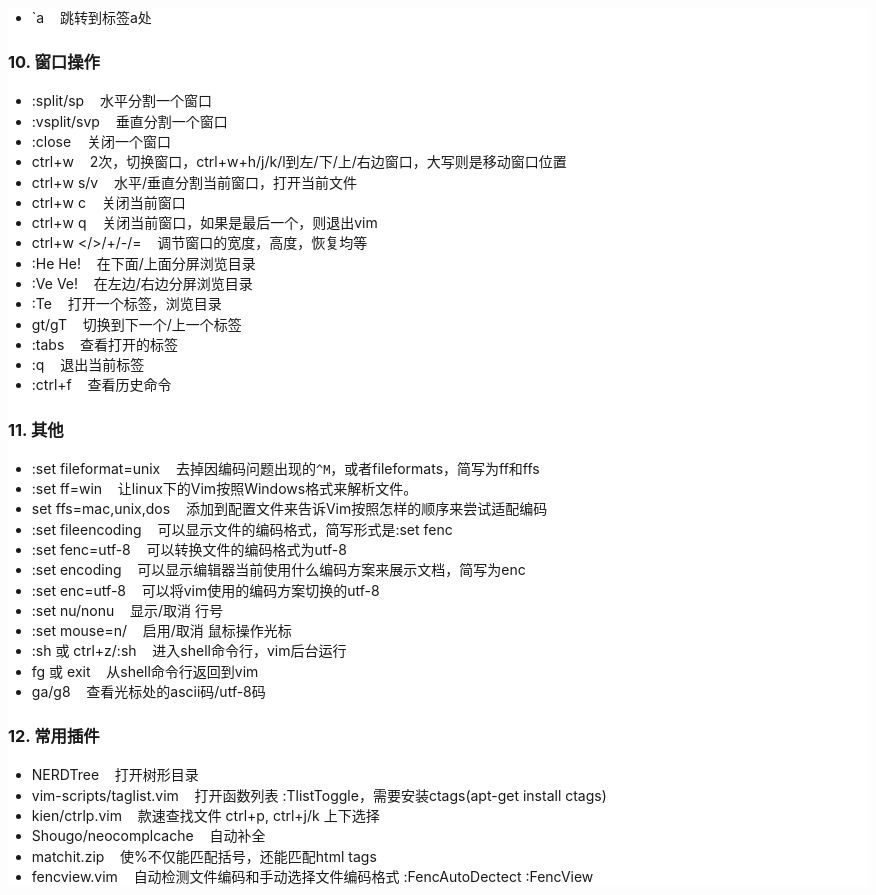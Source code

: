 - `a   &nbsp;&nbsp;   跳转到标签a处

### 10. 窗口操作

- :split/sp   &nbsp;&nbsp;   水平分割一个窗口
- :vsplit/svp  &nbsp;&nbsp;  垂直分割一个窗口
- :close   &nbsp;&nbsp;      关闭一个窗口
- ctrl+w   &nbsp;&nbsp;      2次，切换窗口，ctrl+w+h/j/k/l到左/下/上/右边窗口，大写则是移动窗口位置
- ctrl+w s/v &nbsp;&nbsp;    水平/垂直分割当前窗口，打开当前文件
- ctrl+w c   &nbsp;&nbsp;    关闭当前窗口
- ctrl+w q   &nbsp;&nbsp;    关闭当前窗口，如果是最后一个，则退出vim
- ctrl+w </>/+/-/=  &nbsp;&nbsp;  调节窗口的宽度，高度，恢复均等
- :He  He!  &nbsp;&nbsp;   在下面/上面分屏浏览目录
- :Ve  Ve!  &nbsp;&nbsp;   在左边/右边分屏浏览目录
- :Te  &nbsp;&nbsp;    打开一个标签，浏览目录
- gt/gT &nbsp;&nbsp;   切换到下一个/上一个标签
- :tabs  &nbsp;&nbsp;  查看打开的标签
- :q   &nbsp;&nbsp;    退出当前标签
- :ctrl+f  &nbsp;&nbsp;   查看历史命令

### 11. 其他

- :set fileformat=unix  &nbsp;&nbsp;  去掉因编码问题出现的`^M`，或者fileformats，简写为ff和ffs
- :set ff=win  &nbsp;&nbsp; 让linux下的Vim按照Windows格式来解析文件。
- set ffs=mac,unix,dos  &nbsp;&nbsp;  添加到配置文件来告诉Vim按照怎样的顺序来尝试适配编码
- :set fileencoding    &nbsp;&nbsp;  可以显示文件的编码格式，简写形式是:set fenc
- :set fenc=utf-8   &nbsp;&nbsp;  可以转换文件的编码格式为utf-8
- :set encoding  &nbsp;&nbsp;  可以显示编辑器当前使用什么编码方案来展示文档，简写为enc
- :set enc=utf-8  &nbsp;&nbsp;  可以将vim使用的编码方案切换的utf-8
- :set nu/nonu   &nbsp;&nbsp;   显示/取消 行号
- :set mouse=n/   &nbsp;&nbsp;   启用/取消 鼠标操作光标
- :sh 或 ctrl+z/:sh    &nbsp;&nbsp;   进入shell命令行，vim后台运行
- fg 或 exit  &nbsp;&nbsp;   从shell命令行返回到vim
- ga/g8  &nbsp;&nbsp;   查看光标处的ascii码/utf-8码

### 12. 常用插件

- NERDTree    &nbsp;&nbsp;   打开树形目录
- vim-scripts/taglist.vim    &nbsp;&nbsp;    打开函数列表 :TlistToggle，需要安装ctags(apt-get install ctags)
- kien/ctrlp.vim    &nbsp;&nbsp;    款速查找文件  ctrl+p, ctrl+j/k 上下选择
- Shougo/neocomplcache    &nbsp;&nbsp;    自动补全
- matchit.zip    &nbsp;&nbsp;    使%不仅能匹配括号，还能匹配html tags
- fencview.vim    &nbsp;&nbsp;    自动检测文件编码和手动选择文件编码格式  :FencAutoDectect  :FencView

